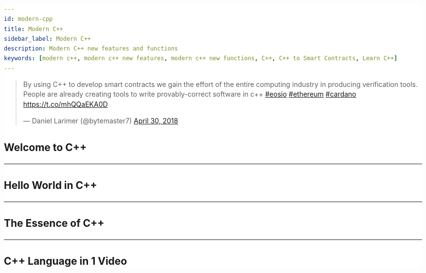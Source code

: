 ```yaml
---
id: modern-cpp
title: Modern C++
sidebar_label: Modern C++
description: Modern C++ new features and functions
keywords: [modern c++, modern c++ new features, modern c++ new functions, C++, C++ to Smart Contracts, Learn C++]
---
```


<blockquote className="twitter-tweet"><p lang="en" dir="ltr">By using C++ to develop smart contracts we gain the effort of the entire computing industry in producing verification tools. People are already creating tools to write provably-correct software in c++ <a href="https://twitter.com/hashtag/eosio?src=hash&amp;ref_src=twsrc%5Etfw">#eosio</a> <a href="https://twitter.com/hashtag/ethereum?src=hash&amp;ref_src=twsrc%5Etfw">#ethereum</a> <a href="https://twitter.com/hashtag/cardano?src=hash&amp;ref_src=twsrc%5Etfw">#cardano</a> <a href="https://t.co/mhQQaEKA0D">https://t.co/mhQQaEKA0D</a></p>&mdash; Daniel Larimer (@bytemaster7) <a href="https://twitter.com/bytemaster7/status/991070899888631811?ref_src=twsrc%5Etfw">April 30, 2018</a></blockquote>

## Welcome to C++

<figure className="video_container">
  <iframe width="100%" height="315" src="https://www.youtube.com/embed/18c3MTX0PK0" frameBorder="0" allowFullScreen loading="lazy">
  </iframe>
</figure>

* * *

## Hello World in C++

<figure className="video_container">
  <iframe width="100%" height="315" src="https://www.youtube.com/embed/DqbkxfUX5Kg" frameBorder="0" allowFullScreen loading="lazy"> </iframe>
</figure>

* * *

## The Essence of C++

<figure className="video_container">
  <iframe width="100%" height="315" src="https://www.youtube.com/embed/86xWVb4XIyE" frameBorder="0" allowFullScreen loading="lazy">
  </iframe>
</figure>

* * *

## C++ Language in 1 Video

<figure className="video_container">
  <iframe width="100%" height="315" src="https://www.youtube.com/embed/Rub-JsjMhWY" frameBorder="0" allowFullScreen loading="lazy">
  </iframe>
</figure>

